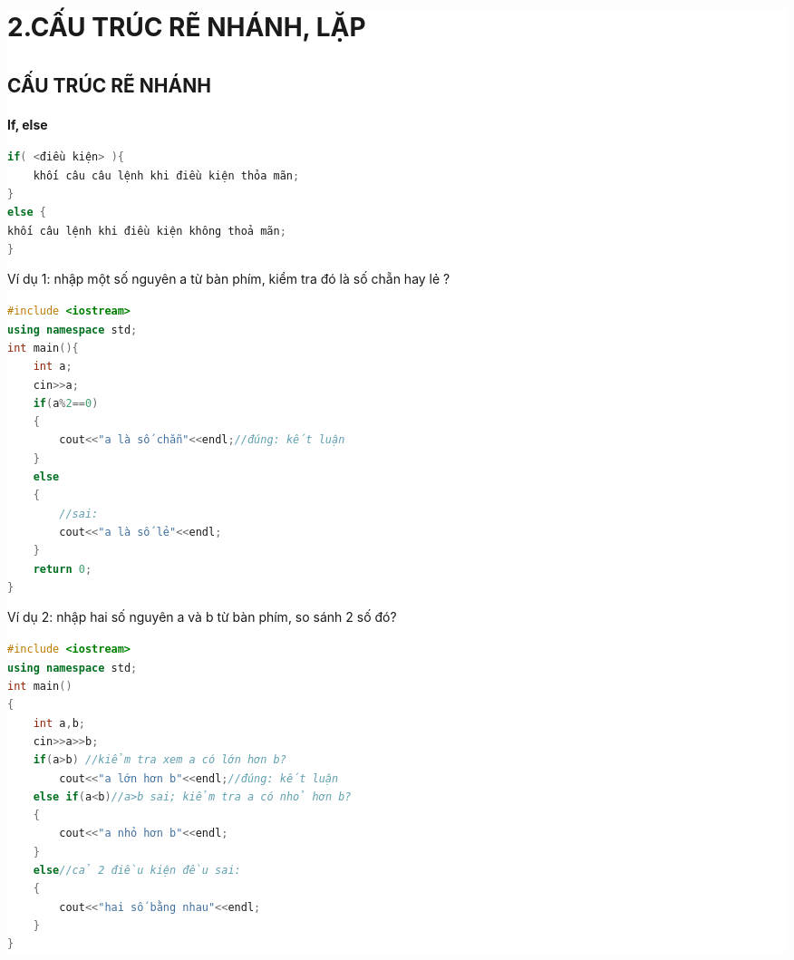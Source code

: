 #                                      2.CẤU TRÚC RẼ NHÁNH, LẶP





## CẤU TRÚC RẼ NHÁNH





**If, else**

```c++
if( <điều kiện> ){
	khối câu câu lệnh khi điều kiện thỏa mãn;
}
else {
khối câu lệnh khi điều kiện không thoả mãn;
}
```



Ví dụ 1:  nhập một số nguyên a từ bàn phím, kiểm tra đó là số chẵn hay lẻ ?

```c++
#include <iostream>
using namespace std;
int main(){
    int a;
    cin>>a;
    if(a%2==0)
    {
        cout<<"a là số chẵn"<<endl;//đúng: kết luận
    }
    else
    {
        //sai:
        cout<<"a là số lẻ"<<endl;
    }
    return 0;
}
```



Ví dụ 2: nhập hai số nguyên a và b từ bàn phím, so sánh 2 số đó?

```c++
#include <iostream>
using namespace std;
int main()
{
    int a,b;
    cin>>a>>b;
    if(a>b) //kiểm tra xem a có lớn hơn b?
        cout<<"a lớn hơn b"<<endl;//đúng: kết luận
    else if(a<b)//a>b sai; kiểm tra a có nhỏ hơn b?
    {
        cout<<"a nhỏ hơn b"<<endl;
    }
    else//cả 2 điều kiện đều sai:
    {
        cout<<"hai số bằng nhau"<<endl;
    }
}

```